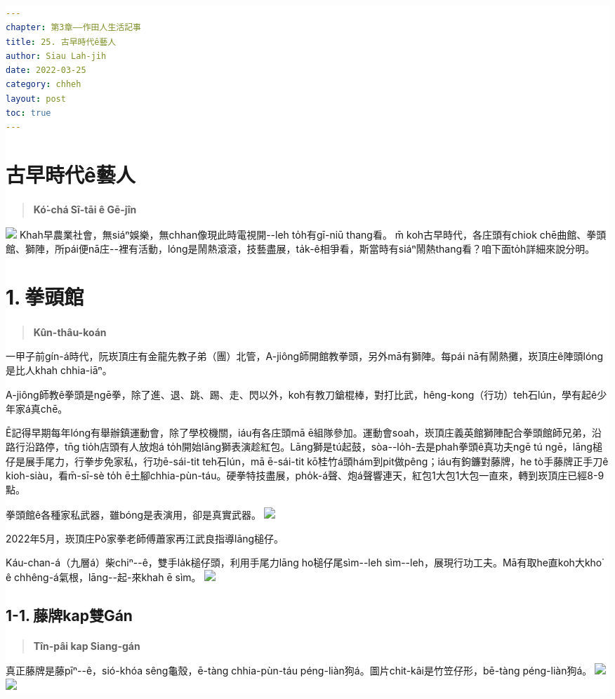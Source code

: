 ```yaml
---
chapter: 第3章——作田人生活記事
title: 25. 古早時代ê藝人
author: Siau Lah-jih
date: 2022-03-25
category: chheh
layout: post
toc: true
---
```


# 古早時代ê藝人
> **Kó͘-chá Sî-tāi ê Gē-jîn**

![](../too5/17/17-24-15獅頭.jpg)
Khah早農業社會，無siáⁿ娛樂，無chhan像現此時電視開--leh to̍h有gī-niū thang看。
m̄ koh古早時代，各庄頭有chiok chē曲館、拳頭館、獅陣，所pái便nā庄--裡有活動，lóng是鬧熱滾滾，技藝盡展，ta̍k-ê相爭看，斯當時有siáⁿ鬧熱thang看？咱下面to̍h詳細來說分明。


# 1. 拳頭館 
> **Kûn-thâu-koán**

一甲子前gín-á時代，阮崁頂庄有金龍先教子弟（團）北管，A-jiông師開館教拳頭，另外mā有獅陣。每pái nā有鬧熱攤，崁頂庄ê陣頭lóng是比人khah chhia-iāⁿ。

A-jiông師教ê拳頭是ngē拳，除了進、退、跳、踢、走、閃以外，koh有教刀鎗棍棒，對打比武，hêng-kong（行功）teh石lún，學有起ê少年家á真chē。

Ē記得早期每年lóng有舉辦鎮運動會，除了學校機關，iáu有各庄頭mā ē組隊參加。運動會soah，崁頂庄義英館獅陣配合拳頭館師兄弟，沿路行沿路停，tn̄g tio̍h店頭有人放炮á to̍h開始lāng獅表演趁紅包。Lāng獅是tú起鼓，sòa--lo̍h-去是phah拳頭ê真功夫ngē tú ngē，lāng槌仔是展手尾力，行拳步免家私，行功ē-sái-tit teh石lún，mā ē-sái-tit kō͘桂竹á頭hám到pit做pêng；iáu有鉤鐮對藤牌，he tò手藤牌正手刀ê  kioh-siàu，看m̄-sī-sè to̍h ē土腳chhia-pùn-táu。硬拳特技盡展，pho̍k-á聲、炮á聲響連天，紅包1大包1大包一直來，轉到崁頂庄已經8-9點。

拳頭館ê各種家私武器，雖bóng是表演用，卻是真實武器。
![](../too5/17/17-24-1拳頭館.jpg)

2022年5月，崁頂庄Pò͘家拳老師傅蕭家再江武良指導lāng槌仔。

Káu-chan-á（九層á）柴chiⁿ--ê，雙手la̍k槌仔頭，利用手尾力lāng ho͘槌仔尾sìm--leh sìm--leh，展現行功工夫。Mā有取he直koh大kho͘ ê chhêng-á氣根，lāng--起-來khah ē sìm。
![](../too5/17/17-24-14槌仔.jpg)

## 1-1. 藤牌kap雙Gán
> **Tîn-pâi kap Siang-gán**

真正藤牌是藤pīⁿ--ê，sió-khóa sêng龜殼，ē-tàng chhia-pùn-táu péng-liàn狗á。圖片chit-kâi是竹笠仔形，bē-tàng péng-liàn狗á。
![](../too5/17/17-24-2拳頭館.jpg)
![](../too5/17/17-24-3拳頭館.jpg)

